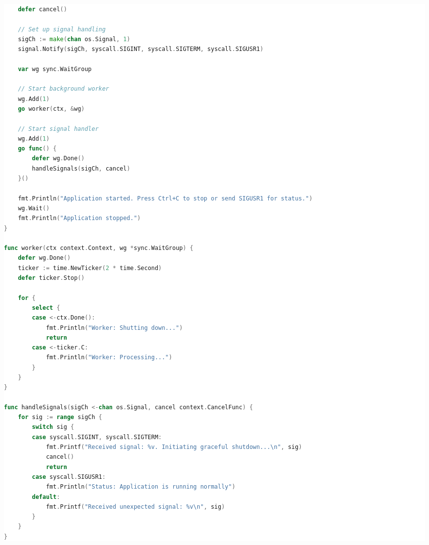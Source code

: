 ```go
    defer cancel()

    // Set up signal handling
    sigCh := make(chan os.Signal, 1)
    signal.Notify(sigCh, syscall.SIGINT, syscall.SIGTERM, syscall.SIGUSR1)

    var wg sync.WaitGroup

    // Start background worker
    wg.Add(1)
    go worker(ctx, &wg)

    // Start signal handler
    wg.Add(1)
    go func() {
        defer wg.Done()
        handleSignals(sigCh, cancel)
    }()

    fmt.Println("Application started. Press Ctrl+C to stop or send SIGUSR1 for status.")
    wg.Wait()
    fmt.Println("Application stopped.")
}

func worker(ctx context.Context, wg *sync.WaitGroup) {
    defer wg.Done()
    ticker := time.NewTicker(2 * time.Second)
    defer ticker.Stop()

    for {
        select {
        case <-ctx.Done():
            fmt.Println("Worker: Shutting down...")
            return
        case <-ticker.C:
            fmt.Println("Worker: Processing...")
        }
    }
}

func handleSignals(sigCh <-chan os.Signal, cancel context.CancelFunc) {
    for sig := range sigCh {
        switch sig {
        case syscall.SIGINT, syscall.SIGTERM:
            fmt.Printf("Received signal: %v. Initiating graceful shutdown...\n", sig)
            cancel()
            return
        case syscall.SIGUSR1:
            fmt.Println("Status: Application is running normally")
        default:
            fmt.Printf("Received unexpected signal: %v\n", sig)
        }
    }
}
```
